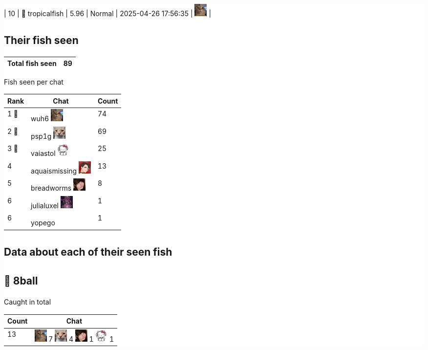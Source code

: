 | 10 | 🐠 tropicalfish | 5.96 | Normal | 2025-04-26 17:56:35 | ![wuh6](https://raw.githubusercontent.com/blableblup/gofish/main/images/players/wuh6.png) |
## Their fish seen

| Total fish seen | 89 |
|-------|-------|

Fish seen per chat

| Rank | Chat | Count |
|-------|-------|-------|
| 1 🥇 | wuh6 ![wuh6](https://raw.githubusercontent.com/blableblup/gofish/main/images/players/wuh6.png) | 74 |
| 2 🥈 | psp1g ![psp1g](https://raw.githubusercontent.com/blableblup/gofish/main/images/players/psp1g.png) | 69 |
| 3 🥉 | vaiastol ![vaiastol](https://raw.githubusercontent.com/blableblup/gofish/main/images/players/vaiastol.png) | 25 |
| 4 | aquaismissing ![aquaismissing](https://raw.githubusercontent.com/blableblup/gofish/main/images/players/aquaismissing.png) | 13 |
| 5 | breadworms ![breadworms](https://raw.githubusercontent.com/blableblup/gofish/main/images/players/breadworms.png) | 8 |
| 6 | julialuxel ![julialuxel](https://raw.githubusercontent.com/blableblup/gofish/main/images/players/julialuxel.png) | 1 |
| 6 | yopego ![yopego](https://raw.githubusercontent.com/blableblup/gofish/main/images/players/yopego.png) | 1 |

## Data about each of their seen fish

## 🎱 8ball
Caught in total

| Count | Chat |
|-------|-------|
| 13 | ![wuh6](https://raw.githubusercontent.com/blableblup/gofish/main/images/players/wuh6.png) 7 ![psp1g](https://raw.githubusercontent.com/blableblup/gofish/main/images/players/psp1g.png) 4 ![breadworms](https://raw.githubusercontent.com/blableblup/gofish/main/images/players/breadworms.png) 1 ![vaiastol](https://raw.githubusercontent.com/blableblup/gofish/main/images/players/vaiastol.png) 1 |
